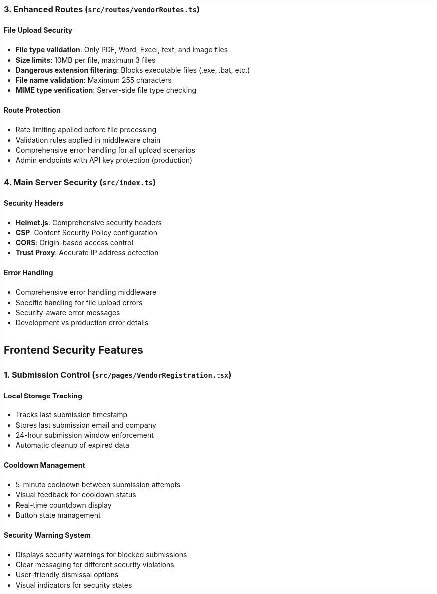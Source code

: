 ### 3. Enhanced Routes (`src/routes/vendorRoutes.ts`)

#### File Upload Security
- **File type validation**: Only PDF, Word, Excel, text, and image files
- **Size limits**: 10MB per file, maximum 3 files
- **Dangerous extension filtering**: Blocks executable files (.exe, .bat, etc.)
- **File name validation**: Maximum 255 characters
- **MIME type verification**: Server-side file type checking

#### Route Protection
- Rate limiting applied before file processing
- Validation rules applied in middleware chain
- Comprehensive error handling for all upload scenarios
- Admin endpoints with API key protection (production)

### 4. Main Server Security (`src/index.ts`)

#### Security Headers
- **Helmet.js**: Comprehensive security headers
- **CSP**: Content Security Policy configuration
- **CORS**: Origin-based access control
- **Trust Proxy**: Accurate IP address detection

#### Error Handling
- Comprehensive error handling middleware
- Specific handling for file upload errors
- Security-aware error messages
- Development vs production error details

## Frontend Security Features

### 1. Submission Control (`src/pages/VendorRegistration.tsx`)

#### Local Storage Tracking
- Tracks last submission timestamp
- Stores last submission email and company
- 24-hour submission window enforcement
- Automatic cleanup of expired data

#### Cooldown Management
- 5-minute cooldown between submission attempts
- Visual feedback for cooldown status
- Real-time countdown display
- Button state management

#### Security Warning System
- Displays security warnings for blocked submissions
- Clear messaging for different security violations
- User-friendly dismissal options
- Visual indicators for security states
